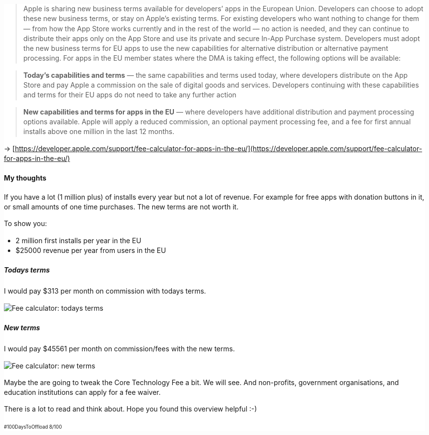 > Apple is sharing new business terms available for developers’ apps in the European Union. Developers can choose to adopt these new business terms, or stay on Apple’s existing terms. For existing developers who want nothing to change for them — from how the App Store works currently and in the rest of the world — no action is needed, and they can continue to distribute their apps only on the App Store and use its private and secure In-App Purchase system. Developers must adopt the new business terms for EU apps to use the new capabilities for alternative distribution or alternative payment processing. For apps in the EU member states where the DMA is taking effect, the following options will be available:

> **Today’s capabilities and terms** — the same capabilities and terms used today, where developers distribute on the App Store and pay Apple a commission on the sale of digital goods and services. Developers continuing with these capabilities and terms for their EU apps do not need to take any further action

> **New capabilities and terms for apps in the EU** — where developers have additional distribution and payment processing options available. Apple will apply a reduced commission, an optional payment processing fee, and a fee for first annual installs above one million in the last 12 months. 

→ [https://developer.apple.com/support/fee-calculator-for-apps-in-the-eu/](https://developer.apple.com/support/fee-calculator-for-apps-in-the-eu/)


#### My thoughts

If you have a lot (1 million plus) of installs every year but not a lot of revenue. For example for free apps with donation buttons in it, or small amounts of one time purchases. The new terms are not worth it.

To show you:

- 2 million first installs per year in the EU
- $25000 revenue per year from users in the EU

##### Todays terms

I would pay $313 per month on commission with todays terms.

![Fee calculator: todays terms](../../../assets/images/journal/changes-from-apple-for-the-european-union/fee-calculator-todays-terms.png "Fee calculator: todays terms")

##### New terms

I would pay $45561 per month on commission/fees with the new terms.

![Fee calculator: new terms](../../../assets/images/journal/changes-from-apple-for-the-european-union/fee-calculator-new-terms.png "Fee calculator: new terms")

Maybe the are going to tweak the Core Technology Fee a bit. We will see. And non-profits, government organisations, and education institutions can apply for a fee waiver. 

There is a lot to read and think about. Hope you found this overview helpful :-)


<small><small>#100DaysToOffload 8/100</small></small>

